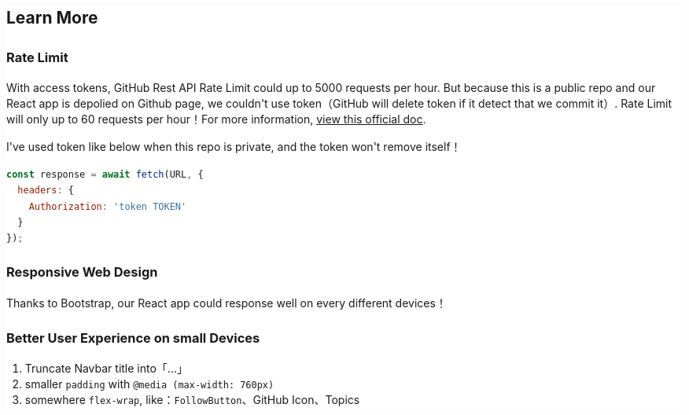## Learn More

### Rate Limit

With access tokens, GitHub Rest API Rate Limit could up to 5000 requests per hour. But because this is a public repo and our React app is depolied on Github page, we couldn't use token（GitHub will delete token if it detect that we commit it）. Rate Limit will only up to 60 requests per hour！For more information, [view this official doc](https://docs.github.com/en/rest/overview/resources-in-the-rest-api#rate-limiting).

I've used token like below when this repo is private, and the token won't remove itself！

```jsx
const response = await fetch(URL, {
  headers: {
    Authorization: 'token TOKEN'
  }
});
```

### Responsive Web Design

Thanks to Bootstrap, our React app could response well on every different devices！

### Better User Experience on small Devices

1. Truncate Navbar title into「...」
2. smaller `padding` with `@media (max-width: 760px)`
3. somewhere `flex-wrap`, like：`FollowButton`、GitHub Icon、Topics
